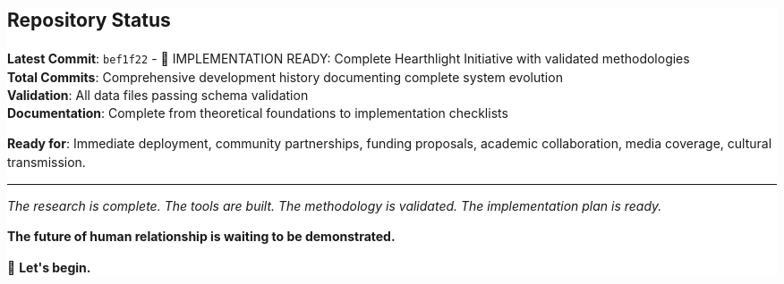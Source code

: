 
## **Repository Status**

**Latest Commit**: `bef1f22` - 🚀 IMPLEMENTATION READY: Complete Hearthlight Initiative with validated methodologies  
**Total Commits**: Comprehensive development history documenting complete system evolution  
**Validation**: All data files passing schema validation  
**Documentation**: Complete from theoretical foundations to implementation checklists  

**Ready for**: Immediate deployment, community partnerships, funding proposals, academic collaboration, media coverage, cultural transmission.

---

*The research is complete. The tools are built. The methodology is validated. The implementation plan is ready.*

**The future of human relationship is waiting to be demonstrated.**

🚀 **Let's begin.**